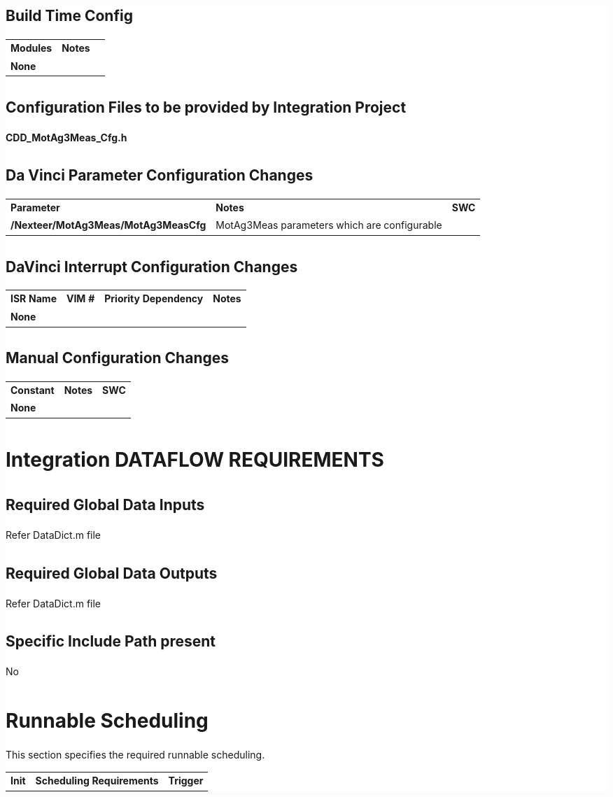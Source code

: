 ## Build Time Config

|             |           |     |
|-------------|-----------|-----|
| **Modules** | **Notes** |     |
| **None**    |           |     |

## Configuration Files to be provided by Integration Project

**CDD_MotAg3Meas_Cfg.h**

## Da Vinci Parameter Configuration Changes

|                                       |                                              |         |
|--------------------------------|-------------------------------|----------|
| **Parameter**                         | **Notes**                                    | **SWC** |
| **/Nexteer/MotAg3Meas/MotAg3MeasCfg** | MotAg3Meas parameters which are configurable |         |

## DaVinci Interrupt Configuration Changes

|              |            |                         |           |
|--------------|------------|-------------------------|-----------|
| **ISR Name** | **VIM \#** | **Priority Dependency** | **Notes** |
| **None**     |            |                         |           |

## Manual Configuration Changes

|              |           |         |
|--------------|-----------|---------|
| **Constant** | **Notes** | **SWC** |
| **None**     |           |         |

# Integration DATAFLOW REQUIREMENTS

## Required Global Data Inputs

Refer DataDict.m file

## Required Global Data Outputs

Refer DataDict.m file

## Specific Include Path present

No

# Runnable Scheduling 

This section specifies the required runnable scheduling.

|                     |                             |             |
|---------------------|-----------------------------|-------------|
| **Init**            | **Scheduling Requirements** | **Trigger** |
